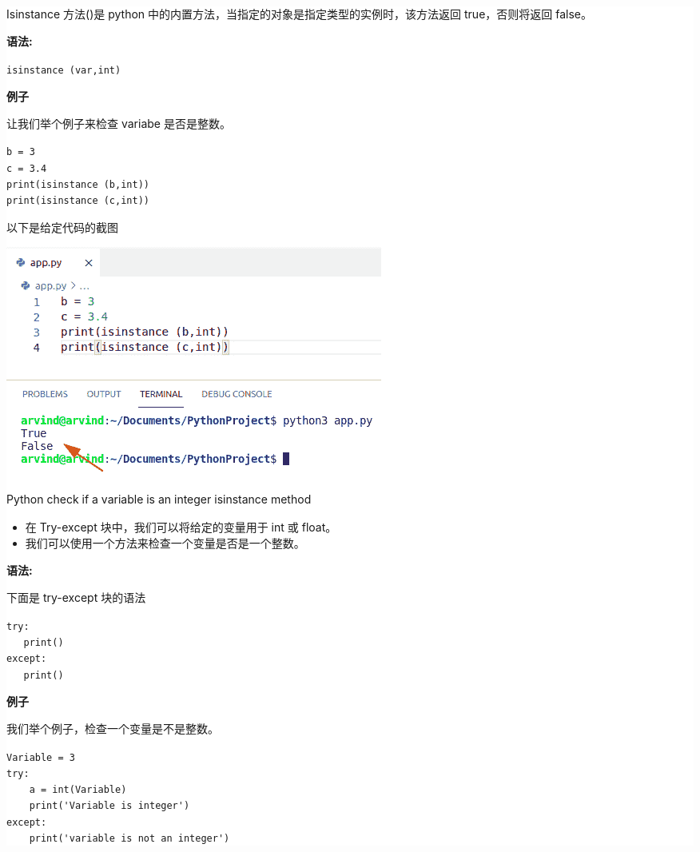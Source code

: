 Isinstance 方法()是 python 中的内置方法，当指定的对象是指定类型的实例时，该方法返回 true，否则将返回 false。

**语法:**

```
isinstance (var,int)
```

**例子**

让我们举个例子来检查 variabe 是否是整数。

```
b = 3
c = 3.4
print(isinstance (b,int))
print(isinstance (c,int))
```

以下是给定代码的截图

![Python check if a variable is an integer instance method](img/4a0739f65e94a9e74ed39efa3b24a81c.png "Python check if a variable is an integer isinstance method")

Python check if a variable is an integer isinstance method

*   在 Try-except 块中，我们可以将给定的变量用于 int 或 float。
*   我们可以使用一个方法来检查一个变量是否是一个整数。

**语法:**

下面是 try-except 块的语法

```
try:
   print()
except:
   print()
```

**例子**

我们举个例子，检查一个变量是不是整数。

```
Variable = 3
try:
    a = int(Variable)
    print('Variable is integer')
except:
    print('variable is not an integer')
```

